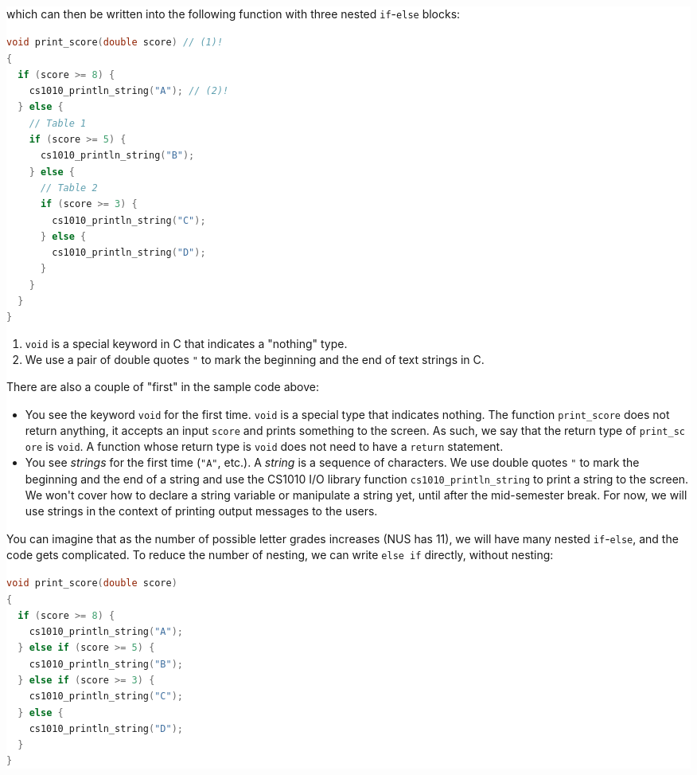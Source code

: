 
which can then be written into the following function with three nested `if`-`else` blocks:

```C title="Function to Print The Letter Grade Given The Score (v1)"
void print_score(double score) // (1)!
{
  if (score >= 8) {
    cs1010_println_string("A"); // (2)!
  } else {
    // Table 1
    if (score >= 5) {
      cs1010_println_string("B");
    } else {
      // Table 2
      if (score >= 3) {
        cs1010_println_string("C");
      } else {
        cs1010_println_string("D");
      }
    }
  }
}
```

1. `void` is a special keyword in C that indicates a "nothing" type.
2. We use a pair of double quotes `"` to mark the beginning and the end of text strings in C.

There are also a couple of "first" in the sample code above:

- You see the keyword `void` for the first time.  `void` is a special type that indicates nothing.  The function `print_score` does not return anything, it accepts an input `score` and prints something to the screen.  As such, we say that the return type of `print_score` is `void`.  A function whose return type is `void` does not need to have a `return` statement.
- You see _strings_ for the first time (`"A"`, etc.).  A _string_ is a sequence of characters.  We use double quotes `"` to mark the beginning and the end of a string and use the CS1010 I/O library function `cs1010_println_string` to print a string to the screen.  We won't cover how to declare a string variable or manipulate a string yet, until after the mid-semester break.  For now, we will use strings in the context of printing output messages to the users.

You can imagine that as the number of possible letter grades increases (NUS has 11), we will have many nested `if`-`else`, and the code gets complicated.  To reduce the number of nesting, we can write `else if` directly, without nesting:

```C title="Using else-if for Multiple Branches (v2)"
void print_score(double score) 
{
  if (score >= 8) {
    cs1010_println_string("A");
  } else if (score >= 5) {
    cs1010_println_string("B");
  } else if (score >= 3) {
    cs1010_println_string("C");
  } else {
    cs1010_println_string("D");
  }
}
```
